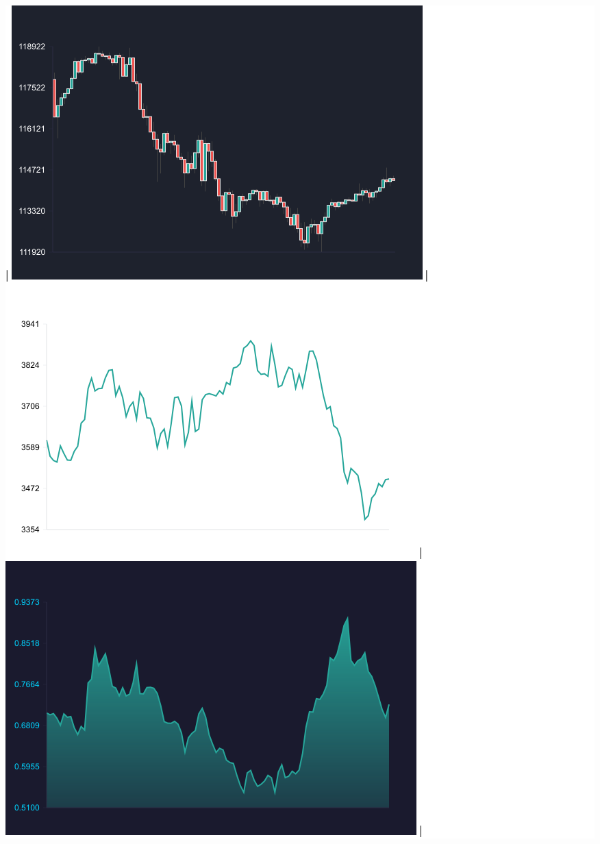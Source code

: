 | ![Candlestick](assets/images/demo-candlestick.png) | ![Line](assets/images/demo-line.png) | ![Area](assets/images/demo-area.png) |
